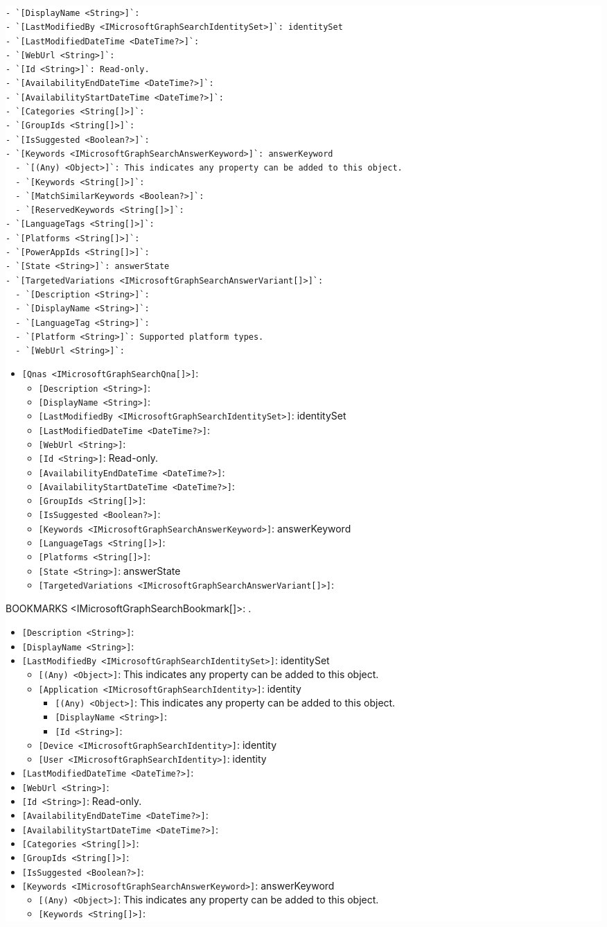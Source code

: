     - `[DisplayName <String>]`: 
    - `[LastModifiedBy <IMicrosoftGraphSearchIdentitySet>]`: identitySet
    - `[LastModifiedDateTime <DateTime?>]`: 
    - `[WebUrl <String>]`: 
    - `[Id <String>]`: Read-only.
    - `[AvailabilityEndDateTime <DateTime?>]`: 
    - `[AvailabilityStartDateTime <DateTime?>]`: 
    - `[Categories <String[]>]`: 
    - `[GroupIds <String[]>]`: 
    - `[IsSuggested <Boolean?>]`: 
    - `[Keywords <IMicrosoftGraphSearchAnswerKeyword>]`: answerKeyword
      - `[(Any) <Object>]`: This indicates any property can be added to this object.
      - `[Keywords <String[]>]`: 
      - `[MatchSimilarKeywords <Boolean?>]`: 
      - `[ReservedKeywords <String[]>]`: 
    - `[LanguageTags <String[]>]`: 
    - `[Platforms <String[]>]`: 
    - `[PowerAppIds <String[]>]`: 
    - `[State <String>]`: answerState
    - `[TargetedVariations <IMicrosoftGraphSearchAnswerVariant[]>]`: 
      - `[Description <String>]`: 
      - `[DisplayName <String>]`: 
      - `[LanguageTag <String>]`: 
      - `[Platform <String>]`: Supported platform types.
      - `[WebUrl <String>]`: 
  - `[Qnas <IMicrosoftGraphSearchQna[]>]`: 
    - `[Description <String>]`: 
    - `[DisplayName <String>]`: 
    - `[LastModifiedBy <IMicrosoftGraphSearchIdentitySet>]`: identitySet
    - `[LastModifiedDateTime <DateTime?>]`: 
    - `[WebUrl <String>]`: 
    - `[Id <String>]`: Read-only.
    - `[AvailabilityEndDateTime <DateTime?>]`: 
    - `[AvailabilityStartDateTime <DateTime?>]`: 
    - `[GroupIds <String[]>]`: 
    - `[IsSuggested <Boolean?>]`: 
    - `[Keywords <IMicrosoftGraphSearchAnswerKeyword>]`: answerKeyword
    - `[LanguageTags <String[]>]`: 
    - `[Platforms <String[]>]`: 
    - `[State <String>]`: answerState
    - `[TargetedVariations <IMicrosoftGraphSearchAnswerVariant[]>]`: 

BOOKMARKS <IMicrosoftGraphSearchBookmark[]>: .
  - `[Description <String>]`: 
  - `[DisplayName <String>]`: 
  - `[LastModifiedBy <IMicrosoftGraphSearchIdentitySet>]`: identitySet
    - `[(Any) <Object>]`: This indicates any property can be added to this object.
    - `[Application <IMicrosoftGraphSearchIdentity>]`: identity
      - `[(Any) <Object>]`: This indicates any property can be added to this object.
      - `[DisplayName <String>]`: 
      - `[Id <String>]`: 
    - `[Device <IMicrosoftGraphSearchIdentity>]`: identity
    - `[User <IMicrosoftGraphSearchIdentity>]`: identity
  - `[LastModifiedDateTime <DateTime?>]`: 
  - `[WebUrl <String>]`: 
  - `[Id <String>]`: Read-only.
  - `[AvailabilityEndDateTime <DateTime?>]`: 
  - `[AvailabilityStartDateTime <DateTime?>]`: 
  - `[Categories <String[]>]`: 
  - `[GroupIds <String[]>]`: 
  - `[IsSuggested <Boolean?>]`: 
  - `[Keywords <IMicrosoftGraphSearchAnswerKeyword>]`: answerKeyword
    - `[(Any) <Object>]`: This indicates any property can be added to this object.
    - `[Keywords <String[]>]`: 